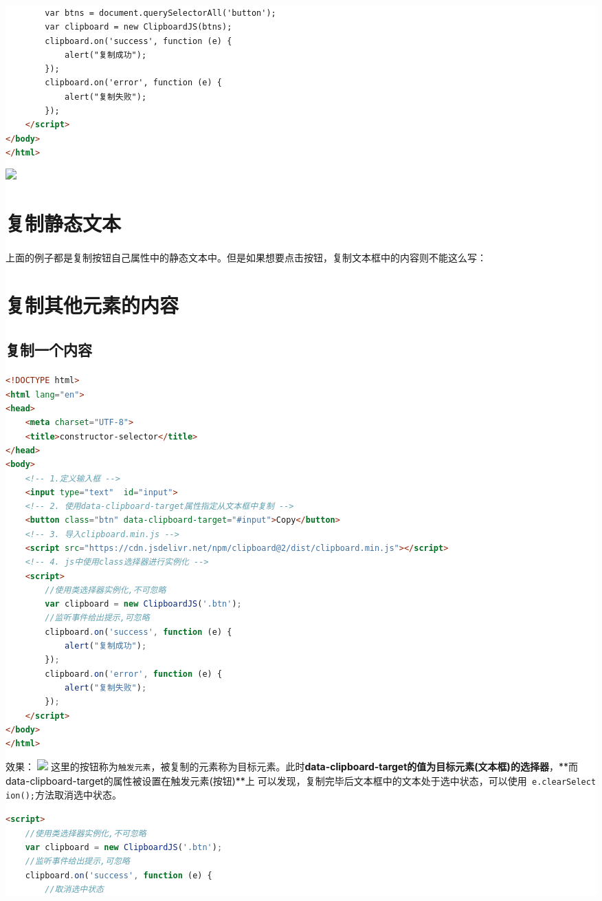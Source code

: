 ```html
        var btns = document.querySelectorAll('button');
        var clipboard = new ClipboardJS(btns);
        clipboard.on('success', function (e) {
            alert("复制成功");
        });
        clipboard.on('error', function (e) {
            alert("复制失败");
        });
    </script>
</body>
</html>
```
![](https://image-1257720033.cos.ap-shanghai.myqcloud.com/blog/javascript/cliborad/copyByHtmlList.png)
# 复制静态文本
上面的例子都是复制按钮自己属性中的静态文本中。但是如果想要点击按钮，复制文本框中的内容则不能这么写：
# 复制其他元素的内容
## 复制一个内容
```html
<!DOCTYPE html>
<html lang="en">
<head>
    <meta charset="UTF-8">
    <title>constructor-selector</title>
</head>
<body>
    <!-- 1.定义输入框 -->
    <input type="text"  id="input">
    <!-- 2. 使用data-clipboard-target属性指定从文本框中复制 -->
    <button class="btn" data-clipboard-target="#input">Copy</button>
    <!-- 3. 导入clipboard.min.js -->
    <script src="https://cdn.jsdelivr.net/npm/clipboard@2/dist/clipboard.min.js"></script>
    <!-- 4. js中使用class选择器进行实例化 -->
    <script>
        //使用类选择器实例化,不可忽略
        var clipboard = new ClipboardJS('.btn');
        //监听事件给出提示,可忽略
        clipboard.on('success', function (e) {
            alert("复制成功");
        });
        clipboard.on('error', function (e) {
            alert("复制失败");
        });
    </script>
</body>
</html>
```
效果：
![](https://image-1257720033.cos.ap-shanghai.myqcloud.com/blog/javascript/cliborad/copyOther.png)
这里的按钮称为`触发元素`，被复制的元素称为目标元素。此时**data-clipboard-target的值为目标元素(文本框)的选择器**，**而data-clipboard-target的属性被设置在触发元素(按钮)**上
可以发现，复制完毕后文本框中的文本处于选中状态，可以使用` e.clearSelection();`方法取消选中状态。
```html
<script>
    //使用类选择器实例化,不可忽略
    var clipboard = new ClipboardJS('.btn');
    //监听事件给出提示,可忽略
    clipboard.on('success', function (e) {
        //取消选中状态
```